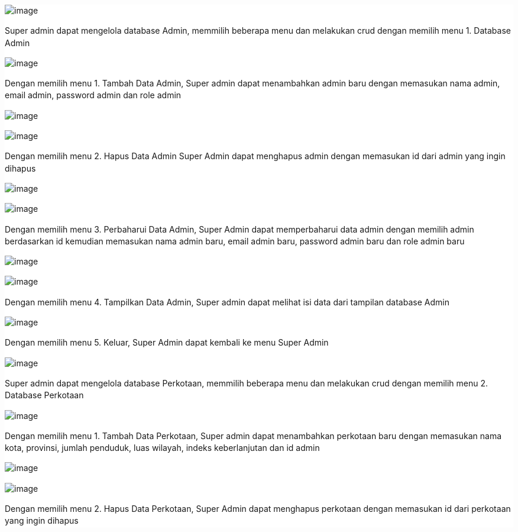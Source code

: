 ![image](https://github.com/MuhammadLuqmanSi/PA-B23-KELOMPOK-2/assets/144880422/267a1f34-bcbd-4a67-8f46-b22fa3e9cd5f)

Super admin dapat mengelola database Admin, memmilih beberapa menu dan melakukan crud dengan memilih menu 1. Database Admin 

![image](https://github.com/MuhammadLuqmanSi/PA-B23-KELOMPOK-2/assets/144880422/4b0d2b35-12db-4694-a028-69e4312f2ab8)

Dengan memilih menu 1. Tambah Data Admin, Super admin dapat menambahkan admin baru dengan memasukan nama admin, email admin, password admin dan role admin 

![image](https://github.com/MuhammadLuqmanSi/PA-B23-KELOMPOK-2/assets/144880422/ef3785c7-7dbc-4676-8756-500332fea590)

![image](https://github.com/MuhammadLuqmanSi/PA-B23-KELOMPOK-2/assets/144880422/5db2affd-c93a-457f-90c1-b1c071d57f8b)

Dengan memilih menu 2. Hapus Data Admin Super Admin dapat menghapus admin dengan memasukan id dari admin yang ingin dihapus

![image](https://github.com/MuhammadLuqmanSi/PA-B23-KELOMPOK-2/assets/144880422/10eac49b-720f-492f-981b-da1b95a28704)

![image](https://github.com/MuhammadLuqmanSi/PA-B23-KELOMPOK-2/assets/144880422/1db4b689-f6ff-40b4-a7f5-0009aa97396c)

Dengan memilih menu 3. Perbaharui Data Admin, Super Admin dapat memperbaharui data admin dengan memilih admin berdasarkan id kemudian memasukan nama admin baru, email admin baru, password admin baru dan role admin baru

![image](https://github.com/MuhammadLuqmanSi/PA-B23-KELOMPOK-2/assets/144880422/dd868e64-6c5b-446c-8c78-26aed48a642f)

![image](https://github.com/MuhammadLuqmanSi/PA-B23-KELOMPOK-2/assets/144880422/b3d10af0-f44c-4da5-b677-99a9e2ecd1b1)

Dengan memilih menu 4. Tampilkan Data Admin, Super admin dapat melihat isi data dari tampilan database Admin

![image](https://github.com/MuhammadLuqmanSi/PA-B23-KELOMPOK-2/assets/144880422/e10ca0e6-c918-47b0-9b2c-c93618cd0bc9)

Dengan memilih menu 5. Keluar, Super Admin dapat kembali ke menu Super Admin

![image](https://github.com/MuhammadLuqmanSi/PA-B23-KELOMPOK-2/assets/144880422/660773bf-2fd6-4842-bf56-1a1470e5d503)

Super admin dapat mengelola database Perkotaan, memmilih beberapa menu dan melakukan crud dengan memilih menu 2. Database Perkotaan

![image](https://github.com/MuhammadLuqmanSi/PA-B23-KELOMPOK-2/assets/144880422/b01f37a2-3cbb-4134-b145-2b4c7fe00853)

Dengan memilih menu 1. Tambah Data Perkotaan, Super admin dapat menambahkan perkotaan baru dengan memasukan nama kota, provinsi, jumlah penduduk, luas wilayah, indeks keberlanjutan dan id admin

![image](https://github.com/MuhammadLuqmanSi/PA-B23-KELOMPOK-2/assets/144880422/83749f6a-9abe-4083-bb08-78a371d37d26)

![image](https://github.com/MuhammadLuqmanSi/PA-B23-KELOMPOK-2/assets/144880422/aee49ff9-5fbb-41a9-bb83-96dc8ec5c708)

Dengan memilih menu 2. Hapus Data Perkotaan, Super Admin dapat menghapus perkotaan dengan memasukan id dari perkotaan yang ingin dihapus
